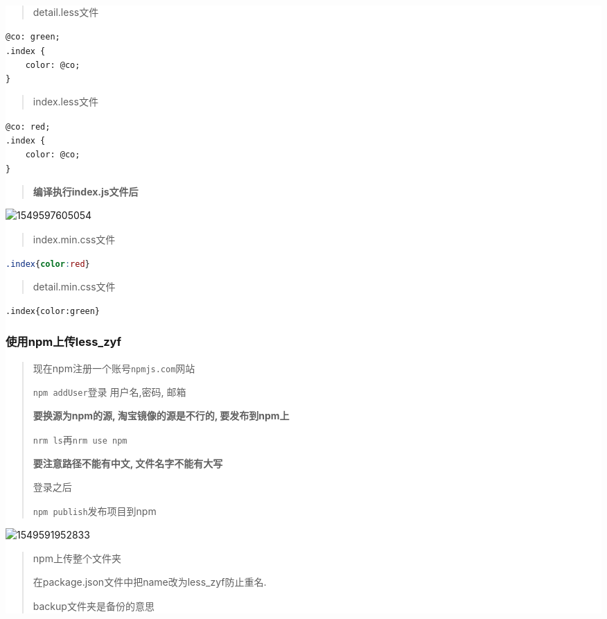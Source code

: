 > detail.less文件

```less
@co: green;
.index {
    color: @co;
}
```

> index.less文件

```less
@co: red;
.index {
    color: @co;
}
```

> **编译执行index.js文件后**

![1549597605054](media/1549597605054.png)

> index.min.css文件

```css
.index{color:red}
```

> detail.min.css文件

```less
.index{color:green}
```



### 使用npm上传less_zyf

> 现在npm注册一个账号`npmjs.com`网站
>
> `npm addUser`登录 用户名,密码, 邮箱
>
> **要换源为npm的源, 淘宝镜像的源是不行的, 要发布到npm上**
>
> `nrm ls`再`nrm use npm`
>
> **要注意路径不能有中文, 文件名字不能有大写**
>
> 登录之后
>
> `npm publish`发布项目到npm

![1549591952833](media/1549591952833.png)

> npm上传整个文件夹
>
> 在package.json文件中把name改为less_zyf防止重名.
>
> backup文件夹是备份的意思
